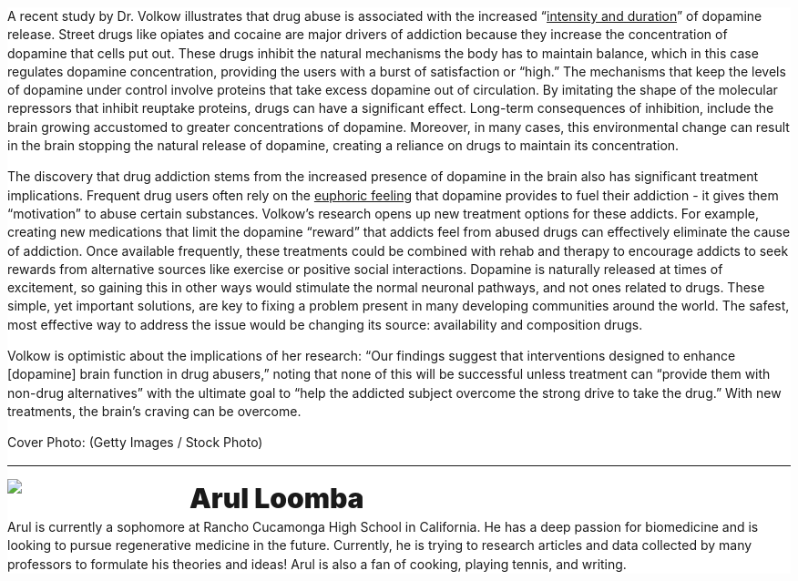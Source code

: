 A recent study by Dr. Volkow illustrates that drug abuse is associated with the increased “<a href="https://www.nytimes.com/2009/10/27/science/27angier.html" target="_blank">intensity and duration</a>” of dopamine release. Street drugs like opiates and cocaine are major drivers of addiction because they increase the concentration of dopamine that cells put out. These drugs inhibit the natural mechanisms the body has to maintain balance, which in this case regulates dopamine concentration, providing the users with a burst of satisfaction or “high.” The mechanisms that keep the levels of dopamine under control involve proteins that take excess dopamine out of circulation. By imitating the shape of the molecular repressors that inhibit reuptake proteins, drugs can have a significant effect. Long-term consequences of inhibition, include the brain growing accustomed to greater concentrations of dopamine. Moreover, in many cases, this environmental change can result in the brain stopping the natural release of dopamine, creating a reliance on drugs to maintain its concentration.

The discovery that drug addiction stems from the increased presence of dopamine in the brain also has significant treatment implications. Frequent drug users often rely on the <a href="https://www.google.com/url?q=https://www.ncbi.nlm.nih.gov/pmc/articles/PMC5171207/%23:~:text%3DThe%2520incentive%252Dsensitization%2520theory%2520posits,an%2520amplification%2520of%2520%27liking%27.&sa=D&source=editors&ust=1619249325183000&usg=AOvVaw3msOfZe9-ITtTf6UVBcdt3" target="_blank">euphoric feeling</a> that dopamine provides to fuel their addiction - it gives them “motivation” to abuse certain substances. Volkow’s research opens up new treatment options for these addicts. For example, creating new medications that limit the dopamine “reward” that addicts feel from abused drugs can effectively eliminate the cause of addiction. Once available frequently, these treatments could be combined with rehab and therapy to encourage addicts to seek rewards from alternative sources like exercise or positive social interactions. Dopamine is naturally released at times of excitement, so gaining this in other ways would stimulate the normal neuronal pathways, and not ones related to drugs. These simple, yet important solutions, are key to fixing a problem present in many developing communities around the world. The safest, most effective way to address the issue would be changing its source: availability and composition drugs.

Volkow is optimistic about the implications of her research: “Our findings suggest that interventions designed to enhance [dopamine] brain function in drug abusers,” noting that none of this will be successful unless treatment can “provide them with non-drug alternatives” with the ultimate goal to “help the addicted subject overcome the strong drive to take the drug.” With new treatments, the brain’s craving can be overcome.

Cover Photo: (Getty Images / Stock Photo)

<hr>

<img src="{{ site.baseurl }}/images/writingTeam/noProfile.jpg" width="170" style="float: left; margin-right: 30px; margin-bottom: 20px;"/>
<div style="margin-bottom: 5%;">
<span style="font-size: 30px; font-weight: 900;">Arul Loomba</span>
<br>Arul is currently a sophomore at Rancho Cucamonga High School in California. He has a deep passion for biomedicine and is looking to pursue regenerative medicine in the future. Currently, he is trying to research articles and data collected by many professors to formulate his theories and ideas! Arul is also a fan of cooking, playing tennis, and writing.
</div>

